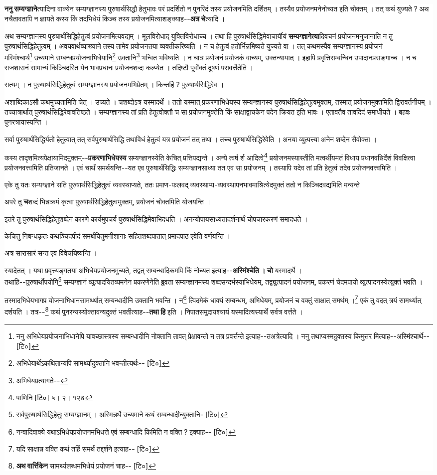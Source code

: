 **ननु सम्यग्ज्ञाने**त्यादिना वाक्येन सम्यग्ज्ञानस्य पुरुषार्थसिद्धौ हेतुभावः परं प्रदर्शितो न पुनरिदं तस्य प्रयोजनमिति दर्शितम् । तस्यैव प्रयोजनमनेनोच्यत इति चोक्तम् । तत् कथं युज्यते ? अथ नचैतावतापि न ज्ञायते कस्य किं तदभिधेयं किञ्च तस्य प्रयोजनमित्याशङ्क्याह--**अत्र चे**त्यादि ।

अथ सम्यग्ज्ञानस्य पुरुषार्थसिद्धिहेतुत्वं प्रयोजनमित्यवद्यम् । मूलविरोधाद् युक्तिविरोधाच्च । तथा हि पुरुषार्थसिद्धिमेवाचार्यीयं **सम्यग्ज्ञानेत्या**दिवचनं प्रयोजनमनुजानाति न तु पुरुषार्थसिद्धिहेतुत्वम् । अवयवार्थव्याख्याने तस्य तामेव प्रयोजनतया व्यक्तीकरिष्यति । न च हेतुत्वं हतोर्भिन्नमिष्यते युज्यते वा । तत् कथमस्यैव सम्यग्ज्ञानस्य प्रयोजनं   
मस्मिंश्चार्थ[^18] उच्यमाने सम्बन्धप्रयोजनाभिधेयानि[^19] उक्तानि[^20] भन्वित
 भविष्यति । न चात्र प्रयोजनं प्रयोजकं वाच्यम्, उक्तन्यायात् । इहापि प्रवृत्तिसम्बन्धिन उपादानप्रसङ्गाच्च । न च राजशासनं सामान्यं किञ्चिदस्ति येन भावप्रधानः प्रयोजनशब्दः कल्प्येत । तदिष्टौ पूर्वोक्तं दूषणं परावर्त्तेतेति ।

[^18]: ननु अभिधेयप्रयोजनाभिधानेपि यावच्छास्त्रस्य सम्बन्धादीनि नोक्तानि तावत् प्रेक्षावन्तो न तत्र प्रवर्त्तन्ते इत्याह--तअत्रेत्यादि । ननु तथाप्यस्मदुक्तस्य किमुत्तर मित्याह--अस्मिंश्चार्थे-- \[टि०\] 


[^19]: अभिधेयार्थेऽकथितान्यपि सामर्थ्यादुक्तानि भवन्तीत्यर्थः-- \[टि०\] 


[^20]: अभिधेयप्रत्यागते--


सत्यम् । न पुरुषार्थसिद्धिहेतुत्वं सम्यग्ज्ञानस्य प्रयोजनमभिप्रेतम् । किन्तर्हि ? पुरुषार्थसिद्धिरेव ।

अशाब्दिकाऽसौ कथमुच्यतामिति चेत् । उच्यते । चशब्दोऽत्र यस्मादर्थे । ततो यस्मात् प्रकरणाभिधेयस्य सम्यग्ज्ञानस्य पुरुषार्थसिद्धिहेतुत्वमुक्तम्, तस्मात् प्रयोजनमुक्तमिति द्विरावर्तनीयम् । तच्चात्रार्थात् पुरुषार्थसिद्धिरेवावतिष्ठते । सम्यग्ज्ञानस्य तां प्रति हेतुत्वोक्तौ च सा प्रयोजनमुक्तेति किं साक्षाद्वाचकेन पदेन क्रियत इति भावः । एतावतैव तावदिदं समाधीयते । बहवः पुनरत्रायास्यन्ति ।

सर्वा पुरुषार्थसिद्धिर्यतो हेतुत्वात् तत् सर्वपुरुषार्थसिद्धि तथाविधं हेतुत्वं यत्र प्रयोजनं तत् तथा । तच्च पुरुषार्थसिद्धिरेवेति । अनया व्युत्पत्त्या अनेन शब्देन सैवोक्ता ।

कस्य तादृशमित्यपेक्षायामिदमुक्तम्--**प्रकरणाभिधेयस्य** सम्यग्ज्ञानस्येति केचित् प्रत्तिपद्यन्ते । अन्ये त्वर्ष र्श आदित्वे[^21] प्रयोजनमस्यास्तीति मत्वर्थीयमतं विधाय प्रधानवन्निर्देशं विवक्षित्वा प्रयोजनवत्त्वमिति प्रतिजानते । एवं चार्थं समर्थयन्ति--यत एव पुरुषार्थसिद्धिः सम्यग्ज्ञानसाध्या तत एव सा प्रयोजनम् । तस्यापि यदेव तां प्रति हेतुत्वं तदेव प्रयोजनवत्त्वमिति ।

[^21]: पाणिनि  \[टि०\]  ५। २। १२७


एके तु यतः सम्यग्ज्ञाने सति पुरुषार्थसिद्धिहेतुत्वं व्यवस्थाप्यते, ततः प्रमाण-फलवद् व्यवस्थाप्य-व्यवस्थापनभावमाश्रित्येदमुक्तं ततो न किञ्चिदवद्यमिति मन्यन्ते ।

अपरे तु **च**शब्दं भिन्नक्रमं कृत्वा पुरुषार्थसिद्धिहेतुत्वमुक्तम्, प्रयोजनं चोक्तमिति योजयन्ति ।

इतरे तु पुरुषार्थसिद्धिहेतुशब्देन कारणे कार्यमुपचर्य पुरुषार्थसिद्धिमेवाभिदधति । अनन्योपायसाध्यतादर्शनार्थं चोपचारकरणं समादधते ।

केचित्तु निबन्धकृतः कथञ्चिदपीदं समर्थयितुमनीशानाः सहितशब्दपातात् प्रमादपाठ एवेति वर्णयन्ति ।

अत्र सारासारं सन्त एव विवेचयिष्यन्ति ।

स्यादेतत् । यथा प्रवृत्त्यङ्गतया अभिधेयप्रयोजनमुच्यते, तद्वत् सम्बन्धादिकमपि किं नोच्यत इत्याह--**अस्मिंश्चेति । चो** यस्मादर्थे ।   
तथाहि--पुरुषार्थोपयोगि[^22] सम्यग्ज्ञानं व्युत्पादयितव्यमनेन प्रकरणेनेति ब्रुवता सम्यग्ज्ञानमस्य शब्दसन्दर्भस्याभिधेयम्, तद्व्युत्पादनं प्रयोजनम्, प्रकरणं चेदमपायो व्युत्पादनस्येत्युक्तं भवति ।
  
तस्मादभिधेयभागप्र योजनाभिधानसामर्थ्थात् सम्बन्धादीनि उक्तानि भवन्ति । न[^23] त्विदमेकं धाक्यं सम्बन्धम्, अभिधेयम्, प्रयोजनं च वक्तुं साक्षात् समर्थम् ।[^24] एकं तु वदत् त्रयं सामर्थ्यात् दर्शयति । तत्र--[^25]
 कथं पुनरन्यस्योक्तावन्यदुक्तं भवतीत्याह--**तथा हि** इति । निपातसमुदायश्चायं यस्मादित्यस्यार्थे सर्वत्र वर्त्तते ।

[^22]: सर्वपुरुषार्थसिद्धिहेतुः सम्यग्ज्ञानम् । अस्मिन्नर्थे उच्यमाने कथं सम्बन्धादीन्युक्तानि- \[टि०\] 


[^1]: ऊँ नमः सर्वज्ञाय-- \[ब्।\]   \[ए।\]   \[ह्।\]   \[न्।\]  नास्ति  \[अ।\]   \[प्।\] 
[^2]: पत्रमत्र त्रुटितम्--सं०
[^2]: पत्रमत्र त्रुटितम्--सं०
[^2]: पत्रमत्र त्रुटितम्--सं०
[^2]: पत्रमत्र त्रुटितम्--सं०
[^2]: पत्रमत्र त्रुटितम्--सं०
[^3]: प्रतौ “दुष्खानि” इत्येवं वर्त्तते--सं०
[^4]: लेखोऽत्र घृष्टः ।
[^4]: लेखोऽत्र घृष्टः ।
[^4]: लेखोऽत्र घृष्टः ।
[^5]: ०पूर्विका सर्वेत्यादिना-- \[अ।\]   \[प्।\]   \[ए।\] 
[^4]: लेखोऽत्र घृष्टः ।
[^6]: एकोऽक्षरोत्र वर्त्तते किन्तु स सम्यङ्न पठ्यते ।
[^7]: श्चेति-- \[ए।\]   \[ह्।\]   \[न्।\]   \[प्।\] 
[^8]: शब्दस्याभिधे  \[ब्।\]   \[च्।\]   \[द्।\] 
[^9]: तन्निरूप्यते  \[अ\] 
[^10]: अथाभिधेयस्यापि किं प्रयोजनाभिधानेनेत्याह-- \[टि०\] 
[^11]: अभिधेये तु निष्प्रयोजने तत्प्रति-- \[ब्।\]   \[द्।\] 
[^12]: प्रयोजनं तदा--च्
[^13]: अभिधेयप्रतिपत्तये-- \[टि०\] 
[^14]: अपिशब्दादर्थसन्दर्भेर्भोऽपि-- \[टि०\] 
[^15]: काव्यालङ्कारवृत्तौ--काव्यशब्दोऽयं गुणालङ्कारसंस्कृतयोः शब्दार्थयोर्वर्त्तते  \[१। १।\]  इति ।
[^16]: तत्प्रतिपत्त्यर्थमिदम्  \[अ।\]   \[ए।\]   \[न्।\]   \[ह्।\]   \[प्।\] 
[^17]: “अत्र च” एवम्प्रकारवाक्ये-- \[टि०\] 
[^23]: नन्वादिवाक्ये यथाऽभिधेयप्रयोजनमभिधत्ते एवं सम्बन्धादि किमिति न वक्ति ? इक्याह-- \[टि०\] 
[^24]: यदि साक्षान्न वक्ति कथं तर्हि समर्थं तद्दर्शने इत्याह-- \[टि०\] 
[^25]: **अथ वार्त्तिकेन** सामर्थ्यलब्धमभिधेयं प्रयोजनं चाह-- \[टि०\] 
[^26]: व्युत्पाद्यत इति णिच्निर्द्देशात् प्रयोक्तृप्रयोज्यविषयं प्रयोजनं वाच्यमित्याह-- \[टि०\] 
[^27]: प्रयोजनमिदम्-- \[अ।\]   \[प्।\]   \[ह्।\] 
[^28]: शास्त्रकर्त्तुः-- \[टि०\] 
[^29]: तत आचा०  \[अ।\]   \[प्।\] 
[^30]: संशयव्यु०  \[प्।\]   \[ह्।\] 
[^31]: व्युत्पाद्यमा०  \[ब्।\]   \[ए।\]   \[ह्।\]   \[न्।\]  विबुध्यमानानाम्-- \[टि०\] 
[^32]: प्रकरणं श्रूय०  \[च्।\]   \[द्।\]   \[ब्।\] 
[^33]: प्रयोजनव्यु०  \[ह्।\]   \[न्।\] 
[^34]: ननु यथाऽभिधेयप्रयोजने दर्शिते एवं सम्बन्धादि दर्श्यतामित्याह-- \[टि०\] 
[^35]: उक्तान्यभिधे०  \[ब्।\] 
[^36]: श्रयावुभौ--श्लोकवा०
[^37]: संशयो निवृ०  \[अ।\]   \[प्।\]   \[ह्।\]   \[ए।\]   \[न्।\] 
[^38]: अत्रवशब्दो व्याख्यातृणामभिधेयादिप्रकाशने कदाचित् क्रीडाद्यर्थमपि प्रवृत्तिर्भवतीति-- \[टि०\] 
[^39]: आख्यातृणां हि  \[ए।\]   \[न्।\]  आख्यातृणां टीकाकाराणां हि  \[ब्।\] 
[^40]: क्रीडार्थं  \[अ।\]   \[प्।\]   \[ए।\] 
[^41]: इव १--इत्यादिरूपेण अनर्थसम्भावनाया अनन्तरं सङ्ख्याङ्का निर्दिष्टाः  \[ब्\]  प्रतौ  \[द्\]  प्रतौ च--सं०
[^42]: उपायोऽस्ति प्रयो०  \[च्\] 
[^43]: भवतु नामैतावद्द्वषणसम्भावना को दोष इति चेदाह-- \[टि०\] 
[^44]: उक्तेषु त्वाभिधेयादिष्वर्थसं०-- \[ए।\]  अभिधेयादिष्वर्थसं०  \[ह्।\]   \[प्।\]  अभिधेयादिषु त्ततूक्तेष्वर्थसं०  \[ब्।\] 
[^45]: नन्वभिधेयाभिधानेऽप्यनर्थसम्भावनया न प्रवृत्तिर्भविष्यतीत्याह-- \[टि०\] 
[^46]: तया तु प्रेक्षा०-- \[अ।\]   \[प्।\]   \[ह्।\]   \[न्।\] 
[^47]: इति तस्मादर्थे-- \[टि०\] 
[^48]: अथाविसंवादकमिति कः शब्दार्थ इत्याह-- \[टि०\] 
[^49]: ०मपि प्रद०  \[अ।\]   \[च्।\]   \[द्।\]   \[प्।\]   \[ए।\] 